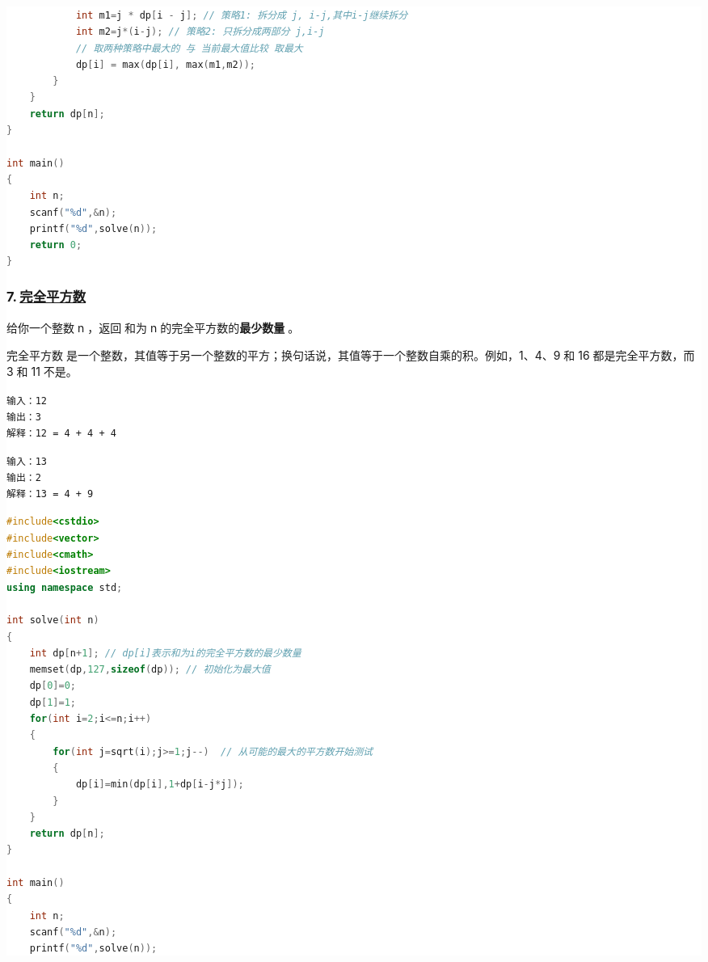 ```cpp
            int m1=j * dp[i - j]; // 策略1: 拆分成 j, i-j,其中i-j继续拆分
            int m2=j*(i-j); // 策略2: 只拆分成两部分 j,i-j
            // 取两种策略中最大的 与 当前最大值比较 取最大
            dp[i] = max(dp[i], max(m1,m2));
        }
    }
    return dp[n];
}

int main()
{
    int n;
    scanf("%d",&n);
    printf("%d",solve(n));
    return 0;
}
```



### 7. [完全平方数](https://leetcode-cn.com/problems/perfect-squares/)

给你一个整数 n ，返回 和为 n 的完全平方数的**最少数量** 。

完全平方数 是一个整数，其值等于另一个整数的平方；换句话说，其值等于一个整数自乘的积。例如，1、4、9 和 16 都是完全平方数，而 3 和 11 不是。

```
输入：12
输出：3 
解释：12 = 4 + 4 + 4
```

```
输入：13
输出：2
解释：13 = 4 + 9
```

```cpp
#include<cstdio>
#include<vector>
#include<cmath>
#include<iostream>
using namespace std;

int solve(int n)
{
    int dp[n+1]; // dp[i]表示和为i的完全平方数的最少数量
    memset(dp,127,sizeof(dp)); // 初始化为最大值
    dp[0]=0;
    dp[1]=1;
    for(int i=2;i<=n;i++)
    {
        for(int j=sqrt(i);j>=1;j--)  // 从可能的最大的平方数开始测试
        {
            dp[i]=min(dp[i],1+dp[i-j*j]);
        }
    }
    return dp[n];
}

int main()
{
    int n;
    scanf("%d",&n);
    printf("%d",solve(n));
```